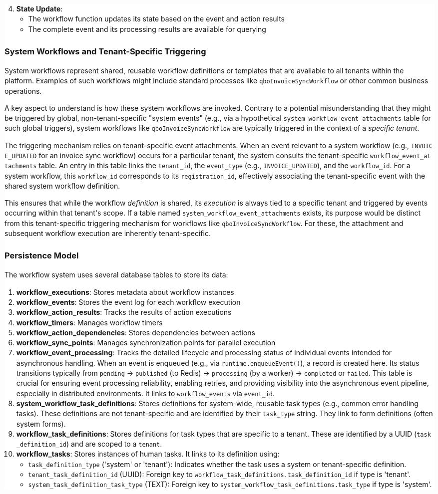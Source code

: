 4.  **State Update**:
    - The workflow function updates its state based on the event and action results
    - The complete event and its processing results are available for querying

### System Workflows and Tenant-Specific Triggering

System workflows represent shared, reusable workflow definitions or templates that are available to all tenants within the platform. Examples of such workflows might include standard processes like `qboInvoiceSyncWorkflow` or other common business operations.

A key aspect to understand is how these system workflows are invoked. Contrary to a potential misunderstanding that they might be triggered by global, non-tenant-specific "system events" (e.g., via a hypothetical `system_workflow_event_attachments` table for such global triggers), system workflows like `qboInvoiceSyncWorkflow` are typically triggered in the context of a *specific tenant*.

The triggering mechanism relies on tenant-specific event attachments. When an event relevant to a system workflow (e.g., `INVOICE_UPDATED` for an invoice sync workflow) occurs for a particular tenant, the system consults the tenant-specific `workflow_event_attachments` table. An entry in this table links the `tenant_id`, the `event_type` (e.g., `INVOICE_UPDATED`), and the `workflow_id`. For a system workflow, this `workflow_id` corresponds to its `registration_id`, effectively associating the tenant-specific event with the shared system workflow definition.

This ensures that while the workflow *definition* is shared, its *execution* is always tied to a specific tenant and triggered by events occurring within that tenant's scope. If a table named `system_workflow_event_attachments` exists, its purpose would be distinct from this tenant-specific triggering mechanism for workflows like `qboInvoiceSyncWorkflow`. For these, the attachment and subsequent workflow execution are inherently tenant-specific.

### Persistence Model

The workflow system uses several database tables to store its data:

1.  **workflow_executions**: Stores metadata about workflow instances
2.  **workflow_events**: Stores the event log for each workflow execution
3.  **workflow_action_results**: Tracks the results of action executions
4.  **workflow_timers**: Manages workflow timers
5.  **workflow_action_dependencies**: Stores dependencies between actions
6.  **workflow_sync_points**: Manages synchronization points for parallel execution
7.  **workflow_event_processing**: Tracks the detailed lifecycle and processing status of individual events intended for asynchronous handling. When an event is enqueued (e.g., via `runtime.enqueueEvent()`), a record is created here. Its status transitions typically from `pending` -> `published` (to Redis) -> `processing` (by a worker) -> `completed` or `failed`. This table is crucial for ensuring event processing reliability, enabling retries, and providing visibility into the asynchronous event pipeline, especially in distributed environments. It links to `workflow_events` via `event_id`.
8.  **system_workflow_task_definitions**: Stores definitions for system-wide, reusable task types (e.g., common error handling tasks). These definitions are not tenant-specific and are identified by their `task_type` string. They link to form definitions (often system forms).
9.  **workflow_task_definitions**: Stores definitions for task types that are specific to a tenant. These are identified by a UUID (`task_definition_id`) and are scoped to a `tenant`.
10. **workflow_tasks**: Stores instances of human tasks. It links to its definition using:
    - `task_definition_type` ('system' or 'tenant'): Indicates whether the task uses a system or tenant-specific definition.
    - `tenant_task_definition_id` (UUID): Foreign key to `workflow_task_definitions.task_definition_id` if type is 'tenant'.
    - `system_task_definition_task_type` (TEXT): Foreign key to `system_workflow_task_definitions.task_type` if type is 'system'.
